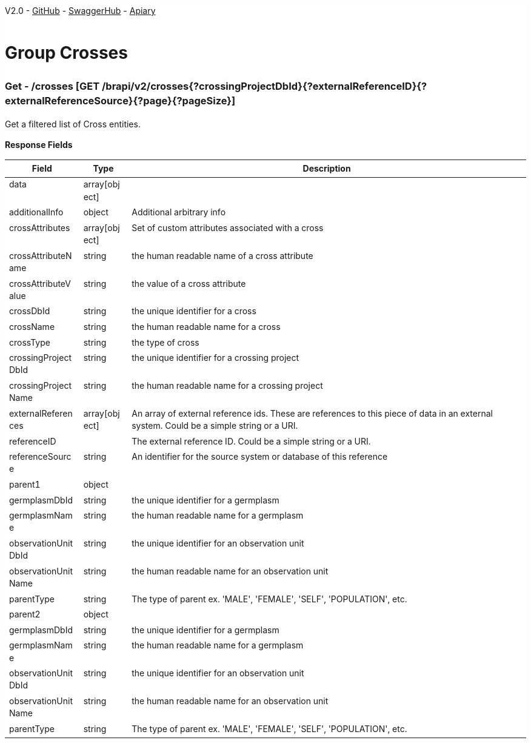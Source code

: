V2.0 - [GitHub](https://github.com/plantbreeding/API/tree/brapi-v2-dev/Specification/BrAPI-Germplasm) - [SwaggerHub](https://app.swaggerhub.com/apis/PlantBreedingAPI/BrAPI-Germplasm) - [Apiary](https://brapigermplasm.docs.apiary.io)


# Group Crosses






### Get - /crosses [GET /brapi/v2/crosses{?crossingProjectDbId}{?externalReferenceID}{?externalReferenceSource}{?page}{?pageSize}]

Get a filtered list of Cross entities.



**Response Fields** 

|Field|Type|Description|
|---|---|---| 
|data|array[object]||
|additionalInfo|object|Additional arbitrary info|
|crossAttributes|array[object]|Set of custom attributes associated with a cross|
|crossAttributeName|string|the human readable name of a cross attribute|
|crossAttributeValue|string|the value of a cross attribute|
|crossDbId|string|the unique identifier for a cross|
|crossName|string|the human readable name for a cross|
|crossType|string|the type of cross|
|crossingProjectDbId|string|the unique identifier for a crossing project|
|crossingProjectName|string|the human readable name for a crossing project|
|externalReferences|array[object]|An array of external reference ids. These are references to this piece of data in an external system. Could be a simple string or a URI.|
|referenceID||The external reference ID. Could be a simple string or a URI.|
|referenceSource|string|An identifier for the source system or database of this reference|
|parent1|object||
|germplasmDbId|string|the unique identifier for a germplasm|
|germplasmName|string|the human readable name for a germplasm|
|observationUnitDbId|string|the unique identifier for an observation unit|
|observationUnitName|string|the human readable name for an observation unit|
|parentType|string|The type of parent ex. 'MALE', 'FEMALE', 'SELF', 'POPULATION', etc.|
|parent2|object||
|germplasmDbId|string|the unique identifier for a germplasm|
|germplasmName|string|the human readable name for a germplasm|
|observationUnitDbId|string|the unique identifier for an observation unit|
|observationUnitName|string|the human readable name for an observation unit|
|parentType|string|The type of parent ex. 'MALE', 'FEMALE', 'SELF', 'POPULATION', etc.|